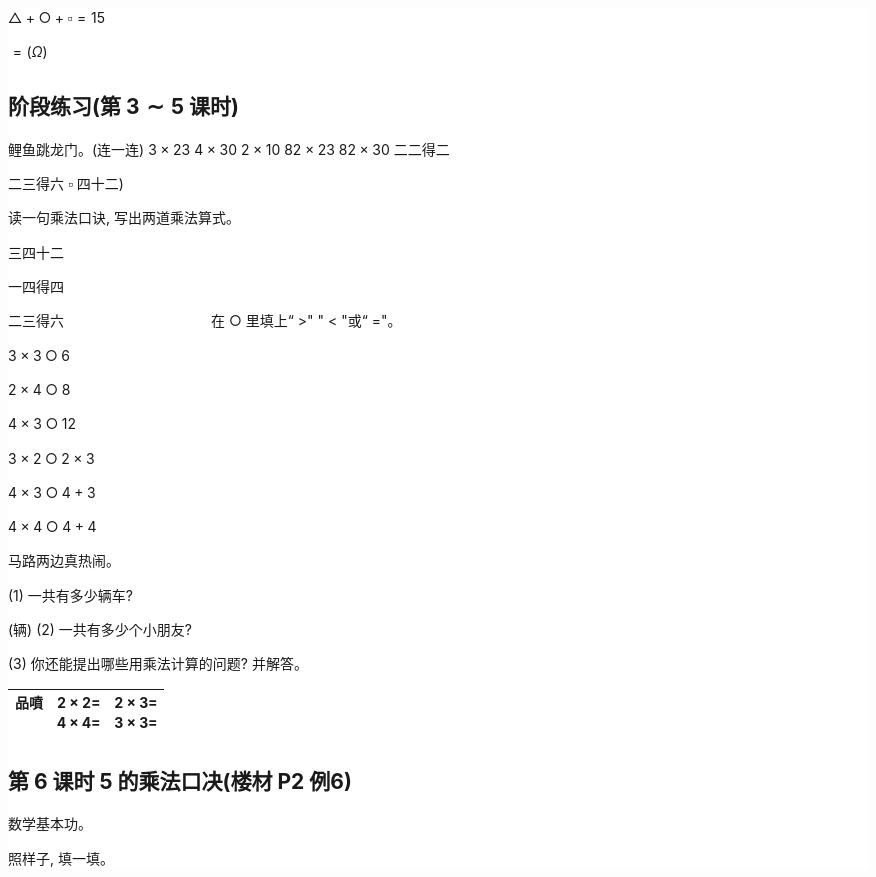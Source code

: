 $\triangle+\bigcirc+\square=15$

$=(\Omega)$

## 阶段练习(第 $3 \sim 5$ 课时)

鲤鱼跳龙门。(连一连)
$3 \times 23$
$4 \times 30$
$2 \times 10$
$82 \times 23$
$82 \times 30$
二二得二


二三得六 $\square$ 四十二)

读一句乘法口诀, 写出两道乘法算式。

三四十二

一四得四

二三得六 $\qquad$ $\qquad$ $\qquad$ $\qquad$
在 $\bigcirc$ 里填上“ >" " < "或“ ="。

$3 \times 3 \bigcirc 6$

$2 \times 4 \bigcirc 8$

$4 \times 3 \bigcirc 12$

$3 \times 2 \bigcirc 2 \times 3$

$4 \times 3 \bigcirc 4+3$

$4 \times 4 \bigcirc 4+4$

马路两边真热闹。



(1) 一共有多少辆车?



(辆)
(2) 一共有多少个小朋友?



(3) 你还能提出哪些用乘法计算的问题? 并解答。

| 品噴 | $2 \times 2=$ <br> $4 \times 4=$ | $2 \times 3=$ <br> $3 \times 3=$ |
| :---: | :---: | :---: |

## 第 6 课时 5 的乘法口决(楼材 $\mathrm{P2}$ 例6)

数学基本功。

照样子, 填一填。
